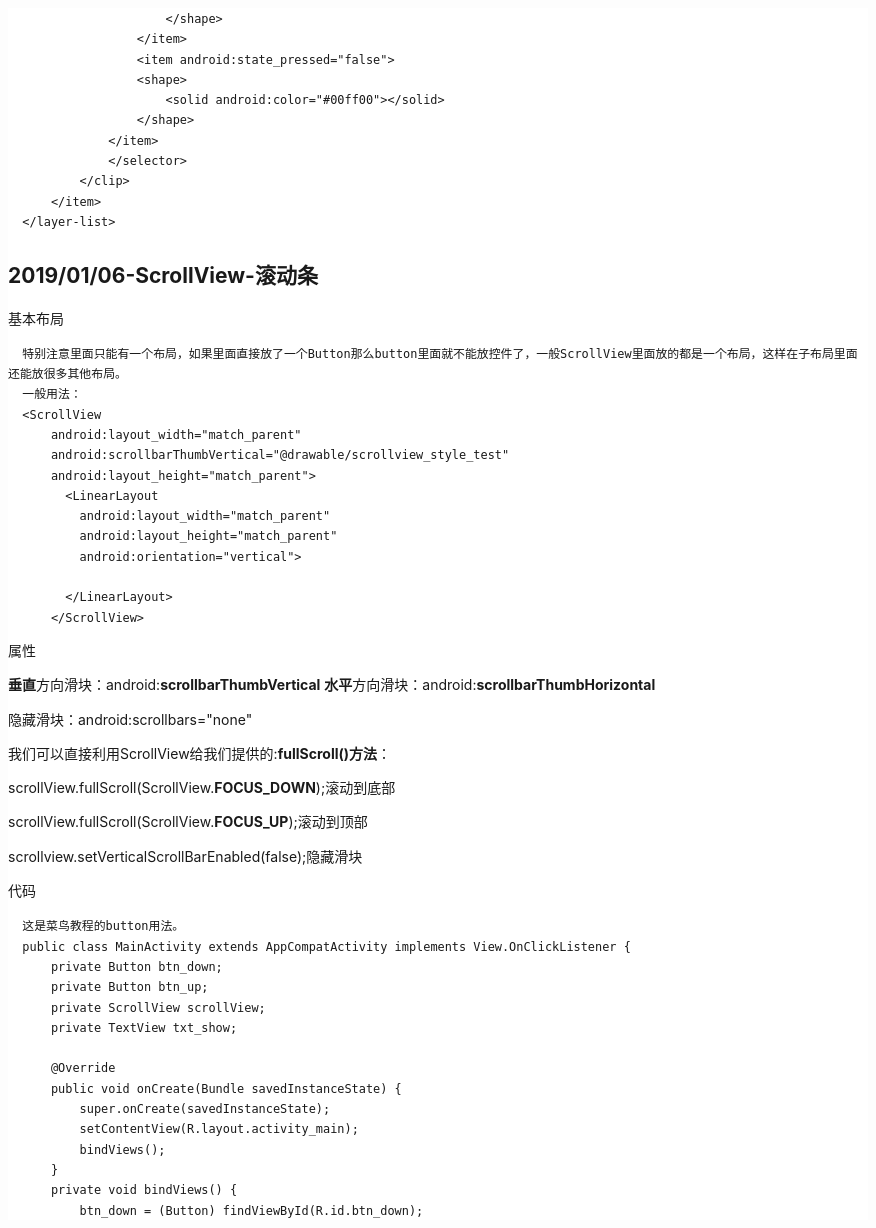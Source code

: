 ```
                      </shape>
                  </item>
                  <item android:state_pressed="false">
                  <shape>
                      <solid android:color="#00ff00"></solid>
                  </shape>
              </item>
              </selector>
          </clip>
      </item>
  </layer-list>
```

## 2019/01/06-ScrollView-滚动条

基本布局

```
  特别注意里面只能有一个布局，如果里面直接放了一个Button那么button里面就不能放控件了，一般ScrollView里面放的都是一个布局，这样在子布局里面还能放很多其他布局。
  一般用法：
  <ScrollView
      android:layout_width="match_parent"
      android:scrollbarThumbVertical="@drawable/scrollview_style_test"
      android:layout_height="match_parent">
      	<LinearLayout
          android:layout_width="match_parent"
          android:layout_height="match_parent"
          android:orientation="vertical">
          
      	</LinearLayout>
      </ScrollView>

```

属性

  **垂直**方向滑块：android:**scrollbarThumbVertical**
  **水平**方向滑块：android:**scrollbarThumbHorizontal**

  隐藏滑块：android:scrollbars="none"



  我们可以直接利用ScrollView给我们提供的:**fullScroll()方法**：

  scrollView.fullScroll(ScrollView.**FOCUS_DOWN**);滚动到底部

  scrollView.fullScroll(ScrollView.**FOCUS_UP**);滚动到顶部

  scrollview.setVerticalScrollBarEnabled(false);隐藏滑块

代码

```
  这是菜鸟教程的button用法。
  public class MainActivity extends AppCompatActivity implements View.OnClickListener {
      private Button btn_down;
      private Button btn_up;
      private ScrollView scrollView;
      private TextView txt_show;
  
      @Override
      public void onCreate(Bundle savedInstanceState) {
          super.onCreate(savedInstanceState);
          setContentView(R.layout.activity_main);
          bindViews();
      }
      private void bindViews() {
          btn_down = (Button) findViewById(R.id.btn_down);
```